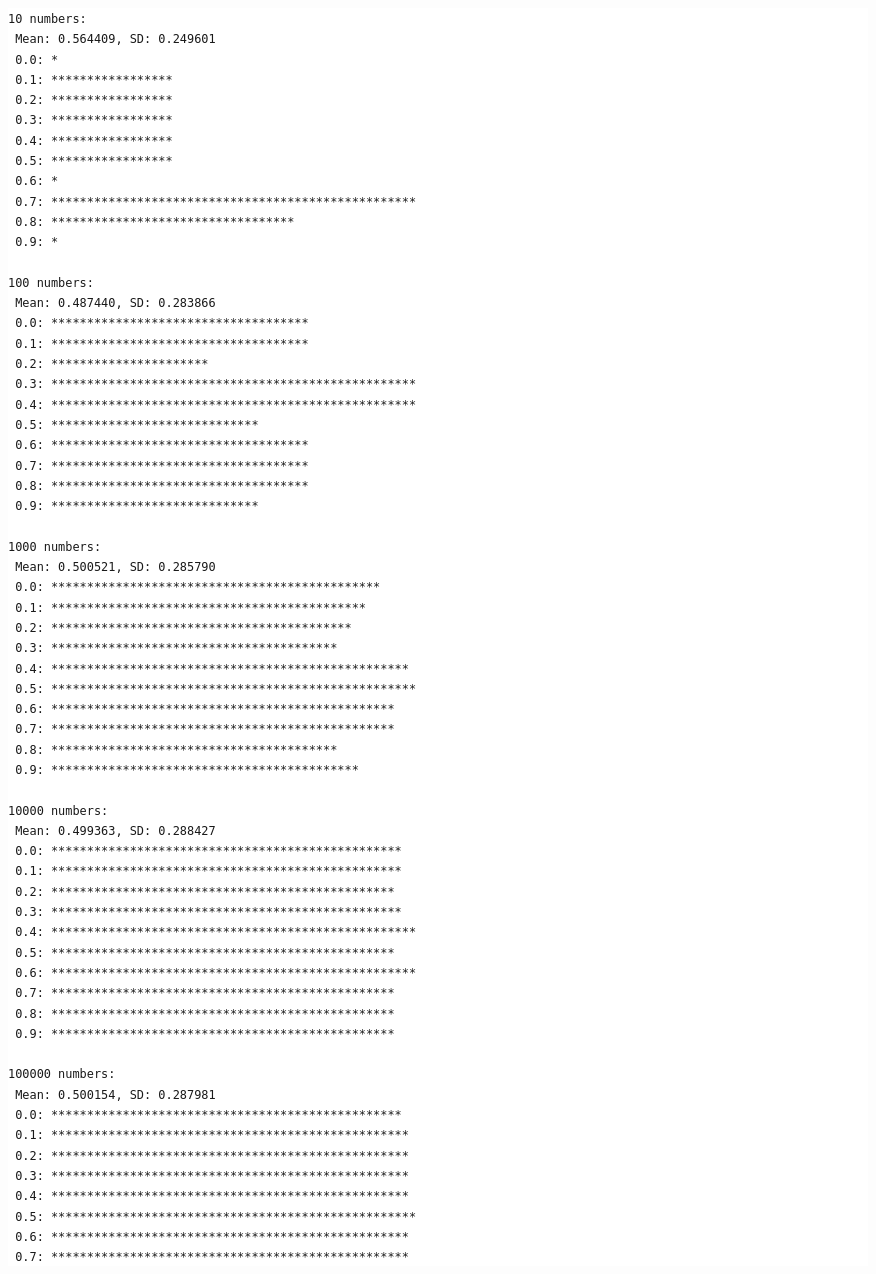 
```txt
10 numbers:
 Mean: 0.564409, SD: 0.249601
 0.0: *
 0.1: *****************
 0.2: *****************
 0.3: *****************
 0.4: *****************
 0.5: *****************
 0.6: *
 0.7: ***************************************************
 0.8: **********************************
 0.9: *

100 numbers:
 Mean: 0.487440, SD: 0.283866
 0.0: ************************************
 0.1: ************************************
 0.2: **********************
 0.3: ***************************************************
 0.4: ***************************************************
 0.5: *****************************
 0.6: ************************************
 0.7: ************************************
 0.8: ************************************
 0.9: *****************************

1000 numbers:
 Mean: 0.500521, SD: 0.285790
 0.0: **********************************************
 0.1: ********************************************
 0.2: ******************************************
 0.3: ****************************************
 0.4: **************************************************
 0.5: ***************************************************
 0.6: ************************************************
 0.7: ************************************************
 0.8: ****************************************
 0.9: *******************************************

10000 numbers:
 Mean: 0.499363, SD: 0.288427
 0.0: *************************************************
 0.1: *************************************************
 0.2: ************************************************
 0.3: *************************************************
 0.4: ***************************************************
 0.5: ************************************************
 0.6: ***************************************************
 0.7: ************************************************
 0.8: ************************************************
 0.9: ************************************************

100000 numbers:
 Mean: 0.500154, SD: 0.287981
 0.0: *************************************************
 0.1: **************************************************
 0.2: **************************************************
 0.3: **************************************************
 0.4: **************************************************
 0.5: ***************************************************
 0.6: **************************************************
 0.7: **************************************************
```